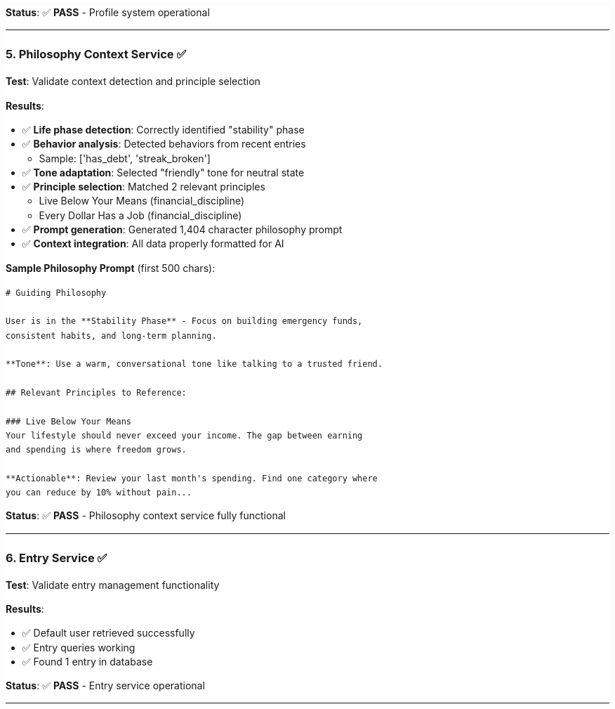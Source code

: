 **Status**: ✅ **PASS** - Profile system operational

---

### 5. Philosophy Context Service ✅

**Test**: Validate context detection and principle selection

**Results**:
- ✅ **Life phase detection**: Correctly identified "stability" phase
- ✅ **Behavior analysis**: Detected behaviors from recent entries
  - Sample: ['has_debt', 'streak_broken']
- ✅ **Tone adaptation**: Selected "friendly" tone for neutral state
- ✅ **Principle selection**: Matched 2 relevant principles
  - Live Below Your Means (financial_discipline)
  - Every Dollar Has a Job (financial_discipline)
- ✅ **Prompt generation**: Generated 1,404 character philosophy prompt
- ✅ **Context integration**: All data properly formatted for AI

**Sample Philosophy Prompt** (first 500 chars):
```
# Guiding Philosophy

User is in the **Stability Phase** - Focus on building emergency funds, 
consistent habits, and long-term planning.

**Tone**: Use a warm, conversational tone like talking to a trusted friend.

## Relevant Principles to Reference:

### Live Below Your Means
Your lifestyle should never exceed your income. The gap between earning 
and spending is where freedom grows.

**Actionable**: Review your last month's spending. Find one category where 
you can reduce by 10% without pain...
```

**Status**: ✅ **PASS** - Philosophy context service fully functional

---

### 6. Entry Service ✅

**Test**: Validate entry management functionality

**Results**:
- ✅ Default user retrieved successfully
- ✅ Entry queries working
- ✅ Found 1 entry in database

**Status**: ✅ **PASS** - Entry service operational

---

